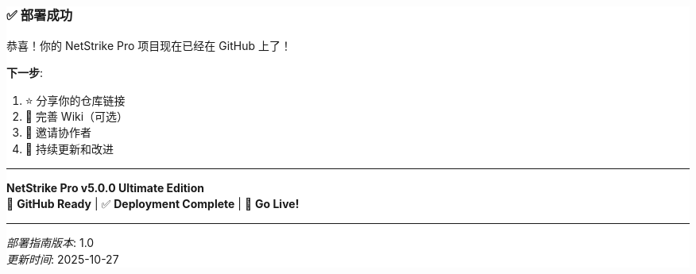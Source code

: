 ### ✅ 部署成功

恭喜！你的 NetStrike Pro 项目现在已经在 GitHub 上了！

**下一步**:
1. ⭐ 分享你的仓库链接
2. 📖 完善 Wiki（可选）
3. 👥 邀请协作者
4. 🚀 持续更新和改进

---

**NetStrike Pro v5.0.0 Ultimate Edition**  
🚀 **GitHub Ready** | ✅ **Deployment Complete** | 🎉 **Go Live!**

---

*部署指南版本*: 1.0  
*更新时间*: 2025-10-27


